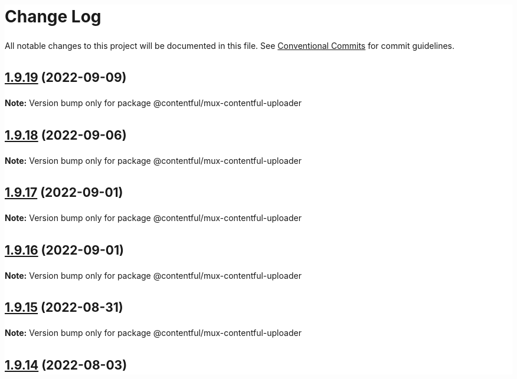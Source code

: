 # Change Log

All notable changes to this project will be documented in this file.
See [Conventional Commits](https://conventionalcommits.org) for commit guidelines.

## [1.9.19](https://github.com/contentful/apps/compare/@contentful/mux-contentful-uploader@1.9.18...@contentful/mux-contentful-uploader@1.9.19) (2022-09-09)

**Note:** Version bump only for package @contentful/mux-contentful-uploader





## [1.9.18](https://github.com/contentful/apps/compare/@contentful/mux-contentful-uploader@1.9.17...@contentful/mux-contentful-uploader@1.9.18) (2022-09-06)

**Note:** Version bump only for package @contentful/mux-contentful-uploader





## [1.9.17](https://github.com/contentful/apps/compare/@contentful/mux-contentful-uploader@1.9.16...@contentful/mux-contentful-uploader@1.9.17) (2022-09-01)

**Note:** Version bump only for package @contentful/mux-contentful-uploader





## [1.9.16](https://github.com/contentful/apps/compare/@contentful/mux-contentful-uploader@1.9.15...@contentful/mux-contentful-uploader@1.9.16) (2022-09-01)

**Note:** Version bump only for package @contentful/mux-contentful-uploader





## [1.9.15](https://github.com/contentful/apps/compare/@contentful/mux-contentful-uploader@1.9.14...@contentful/mux-contentful-uploader@1.9.15) (2022-08-31)

**Note:** Version bump only for package @contentful/mux-contentful-uploader





## [1.9.14](https://github.com/contentful/apps/compare/@contentful/mux-contentful-uploader@1.9.13...@contentful/mux-contentful-uploader@1.9.14) (2022-08-03)
